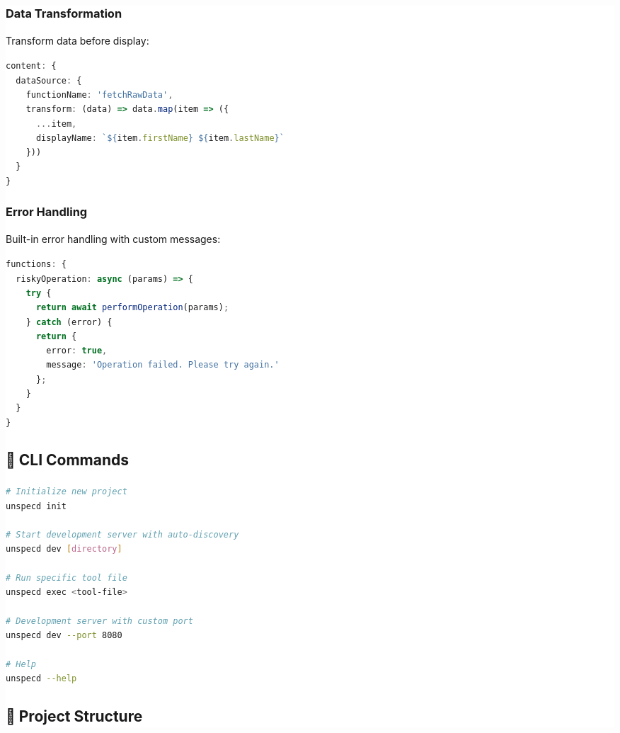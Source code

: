 ### Data Transformation
Transform data before display:
```typescript
content: {
  dataSource: {
    functionName: 'fetchRawData',
    transform: (data) => data.map(item => ({
      ...item,
      displayName: `${item.firstName} ${item.lastName}`
    }))
  }
}
```

### Error Handling
Built-in error handling with custom messages:
```typescript
functions: {
  riskyOperation: async (params) => {
    try {
      return await performOperation(params);
    } catch (error) {
      return { 
        error: true, 
        message: 'Operation failed. Please try again.' 
      };
    }
  }
}
```

## 🔧 CLI Commands

```bash
# Initialize new project
unspecd init

# Start development server with auto-discovery
unspecd dev [directory]

# Run specific tool file
unspecd exec <tool-file>

# Development server with custom port
unspecd dev --port 8080

# Help
unspecd --help
```

## 📁 Project Structure
